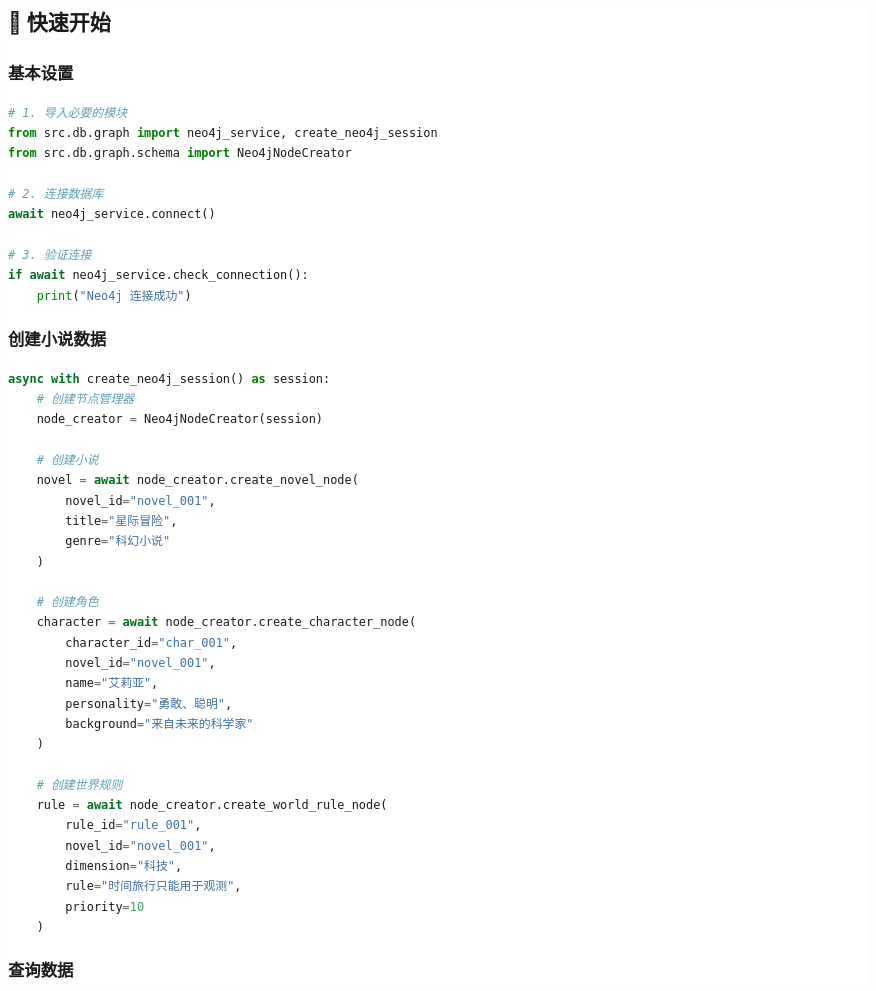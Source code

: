## 🚀 快速开始

### 基本设置

```python
# 1. 导入必要的模块
from src.db.graph import neo4j_service, create_neo4j_session
from src.db.graph.schema import Neo4jNodeCreator

# 2. 连接数据库
await neo4j_service.connect()

# 3. 验证连接
if await neo4j_service.check_connection():
    print("Neo4j 连接成功")
```

### 创建小说数据

```python
async with create_neo4j_session() as session:
    # 创建节点管理器
    node_creator = Neo4jNodeCreator(session)
    
    # 创建小说
    novel = await node_creator.create_novel_node(
        novel_id="novel_001",
        title="星际冒险",
        genre="科幻小说"
    )
    
    # 创建角色
    character = await node_creator.create_character_node(
        character_id="char_001",
        novel_id="novel_001",
        name="艾莉亚",
        personality="勇敢、聪明",
        background="来自未来的科学家"
    )
    
    # 创建世界规则
    rule = await node_creator.create_world_rule_node(
        rule_id="rule_001",
        novel_id="novel_001",
        dimension="科技",
        rule="时间旅行只能用于观测",
        priority=10
    )
```

### 查询数据

